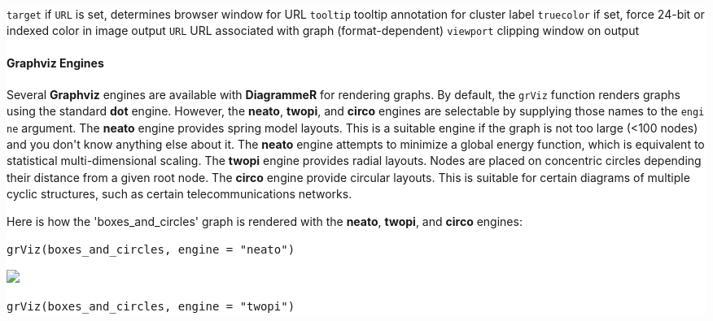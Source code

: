 <td align="left"><code>target</code></td>
<td align="left">if <code>URL</code> is set, determines browser window for URL</td>
<td align="left"></td>
</tr>
<tr>
<td align="left"><code>tooltip</code></td>
<td align="left">tooltip annotation for cluster</td>
<td align="left">label</td>
</tr>
<tr>
<td align="left"><code>truecolor</code></td>
<td align="left">if set, force 24-bit or indexed color in image output</td>
<td align="left"></td>
</tr>
<tr>
<td align="left"><code>URL</code></td>
<td align="left">URL associated with graph (format-dependent)</td>
<td align="left"></td>
</tr>
<tr>
<td align="left"><code>viewport</code></td>
<td align="left">clipping window on output</td>
<td align="left"></td>
</tr>
</tbody>
</table>

<h4>
<a id="user-content-graphviz-engines" class="anchor" href="#graphviz-engines" aria-hidden="true"><span class="octicon octicon-link"></span></a>Graphviz Engines</h4>

<p>Several <strong>Graphviz</strong> engines are available with <strong>DiagrammeR</strong> for rendering graphs. By default, the <code>grViz</code> function renders graphs using the standard <strong>dot</strong> engine. However, the <strong>neato</strong>, <strong>twopi</strong>, and <strong>circo</strong> engines are selectable by supplying those names to the <code>engine</code> argument. The <strong>neato</strong> engine provides spring model layouts. This is a suitable engine if the graph is not too large (&lt;100 nodes) and you don't know anything else about it. The <strong>neato</strong> engine attempts to minimize a global energy function, which is equivalent to statistical multi-dimensional scaling. The <strong>twopi</strong> engine provides radial layouts. Nodes are placed on concentric circles depending their distance from a given root node. The <strong>circo</strong> engine provide circular layouts. This is suitable for certain diagrams of multiple cyclic structures, such as certain telecommunications networks.</p>

<p>Here is how the 'boxes_and_circles' graph is rendered with the <strong>neato</strong>, <strong>twopi</strong>, and <strong>circo</strong> engines:</p>

<div class="highlight highlight-R"><pre>grViz(<span class="pl-smi">boxes_and_circles</span>, <span class="pl-v">engine</span> <span class="pl-k">=</span> <span class="pl-s"><span class="pl-pds">"</span>neato<span class="pl-pds">"</span></span>)</pre></div>

<p><a href="/timelyportfolio/DiagrammeR/blob/master/inst/img/grViz_5.png" target="_blank"><img src="/timelyportfolio/DiagrammeR/raw/master/inst/img/grViz_5.png" style="max-width:100%;"></a></p>

<div class="highlight highlight-R"><pre>grViz(<span class="pl-smi">boxes_and_circles</span>, <span class="pl-v">engine</span> <span class="pl-k">=</span> <span class="pl-s"><span class="pl-pds">"</span>twopi<span class="pl-pds">"</span></span>)</pre></div>
